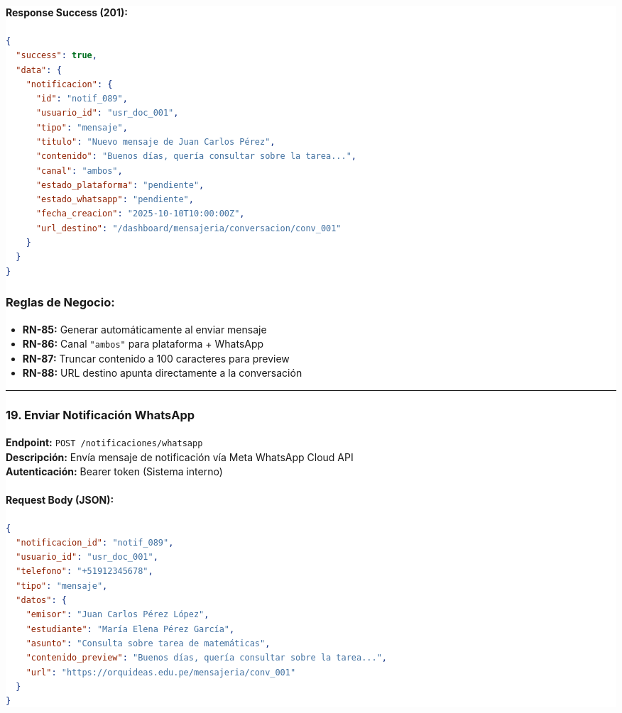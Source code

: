 
#### **Response Success (201):**
```json
{
  "success": true,
  "data": {
    "notificacion": {
      "id": "notif_089",
      "usuario_id": "usr_doc_001",
      "tipo": "mensaje",
      "titulo": "Nuevo mensaje de Juan Carlos Pérez",
      "contenido": "Buenos días, quería consultar sobre la tarea...",
      "canal": "ambos",
      "estado_plataforma": "pendiente",
      "estado_whatsapp": "pendiente",
      "fecha_creacion": "2025-10-10T10:00:00Z",
      "url_destino": "/dashboard/mensajeria/conversacion/conv_001"
    }
  }
}
```

### **Reglas de Negocio:**
- **RN-85:** Generar automáticamente al enviar mensaje
- **RN-86:** Canal `"ambos"` para plataforma + WhatsApp
- **RN-87:** Truncar contenido a 100 caracteres para preview
- **RN-88:** URL destino apunta directamente a la conversación

---

### **19. Enviar Notificación WhatsApp**

**Endpoint:** `POST /notificaciones/whatsapp`  
**Descripción:** Envía mensaje de notificación vía Meta WhatsApp Cloud API  
**Autenticación:** Bearer token (Sistema interno)  

#### **Request Body (JSON):**
```json
{
  "notificacion_id": "notif_089",
  "usuario_id": "usr_doc_001",
  "telefono": "+51912345678",
  "tipo": "mensaje",
  "datos": {
    "emisor": "Juan Carlos Pérez López",
    "estudiante": "María Elena Pérez García",
    "asunto": "Consulta sobre tarea de matemáticas",
    "contenido_preview": "Buenos días, quería consultar sobre la tarea...",
    "url": "https://orquideas.edu.pe/mensajeria/conv_001"
  }
}
```
